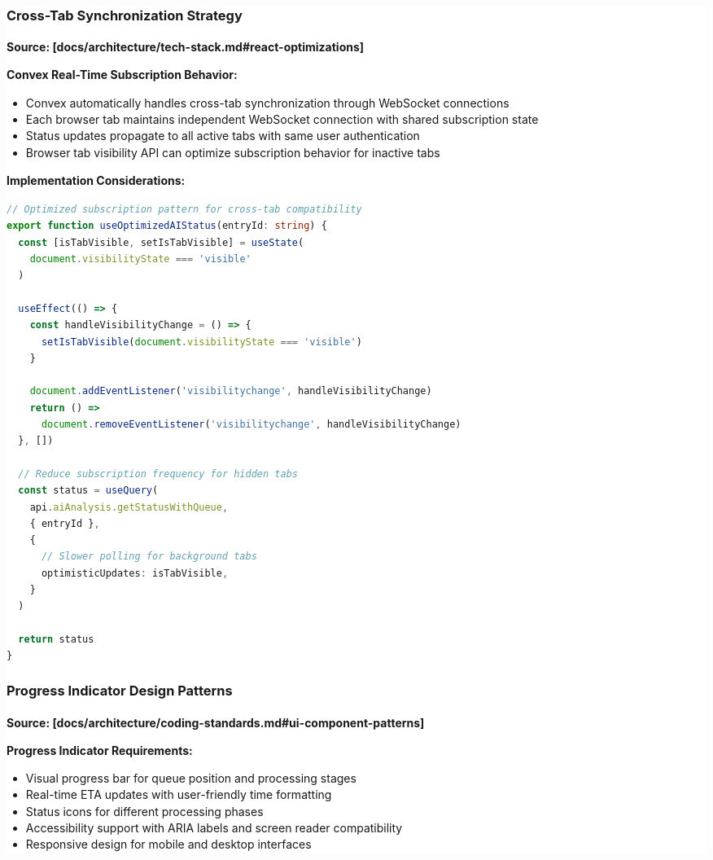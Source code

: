 ### Cross-Tab Synchronization Strategy

**Source: [docs/architecture/tech-stack.md#react-optimizations]**

**Convex Real-Time Subscription Behavior:**

- Convex automatically handles cross-tab synchronization through WebSocket connections
- Each browser tab maintains independent WebSocket connection with shared subscription state
- Status updates propagate to all active tabs with same user authentication
- Browser tab visibility API can optimize subscription behavior for inactive tabs

**Implementation Considerations:**

```typescript
// Optimized subscription pattern for cross-tab compatibility
export function useOptimizedAIStatus(entryId: string) {
  const [isTabVisible, setIsTabVisible] = useState(
    document.visibilityState === 'visible'
  )

  useEffect(() => {
    const handleVisibilityChange = () => {
      setIsTabVisible(document.visibilityState === 'visible')
    }

    document.addEventListener('visibilitychange', handleVisibilityChange)
    return () =>
      document.removeEventListener('visibilitychange', handleVisibilityChange)
  }, [])

  // Reduce subscription frequency for hidden tabs
  const status = useQuery(
    api.aiAnalysis.getStatusWithQueue,
    { entryId },
    {
      // Slower polling for background tabs
      optimisticUpdates: isTabVisible,
    }
  )

  return status
}
```

### Progress Indicator Design Patterns

**Source: [docs/architecture/coding-standards.md#ui-component-patterns]**

**Progress Indicator Requirements:**

- Visual progress bar for queue position and processing stages
- Real-time ETA updates with user-friendly time formatting
- Status icons for different processing phases
- Accessibility support with ARIA labels and screen reader compatibility
- Responsive design for mobile and desktop interfaces
